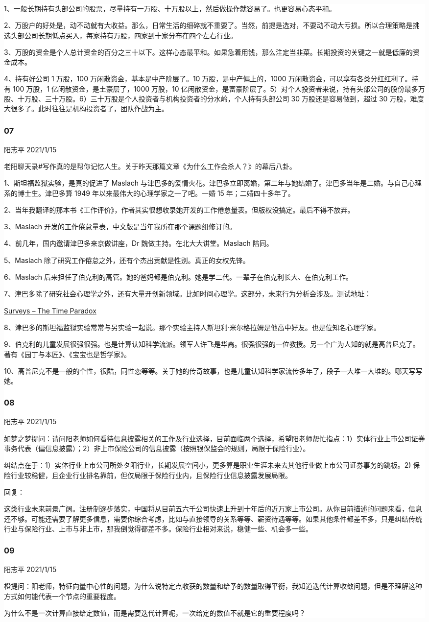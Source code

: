 1、一般长期持有头部公司的股票，尽量持有一万股、十万股以上，然后做操作就容易了。也更容易心态平和。

2、万股户的好处是，动不动就有大收益。那么，日常生活的细碎就不重要了。当然，前提是选对，不要动不动大亏损。所以合理策略是挑选头部公司长期低点买入，每家持有万股，四家到十家分布在四个左右行业。

3、万股的资金是个人总计资金的百分之三十以下。这样心态最平和。如果急着用钱，那么注定当韭菜。长期投资的关键之一就是低廉的资金成本。

4、持有好公司 1 万股，100 万闲散资金，基本是中产阶层了。10 万股，是中产偏上的，1000 万闲散资金，可以享有各类分红红利了。持有 100 万股，1 亿闲散资金，是土豪层了，1000 万股，10 亿闲散资金，是富豪阶层了。5）对个人投资者来说，持有头部公司的股份最多万股、十万股、三十万股。6）三十万股是个人投资者与机构投资者的分水岭，个人持有头部公司 30 万股还是容易做到，超过 30 万股，难度大很多了。此时往往是机构投资者了，团队作战为主。

### 07

阳志平 2021/1/15

老阳聊天录#写作真的是帮你记忆人生。关于昨天那篇文章《为什么工作会杀人？》的幕后八卦。

1、斯坦福监狱实验，是真的促进了 Maslach 与津巴多的爱情火花。津巴多立即离婚，第二年与她结婚了。津巴多当年是二婚。与自己心理系的博士生。津巴多算 1949 年以来最伟大的心理学家之一了吧。一婚 15 年；二婚四十多年了。

2、当年我翻译的那本书《工作评价》，作者其实很想收录她开发的工作倦怠量表。但版权没搞定。最后不得不放弃。

3、Maslach 开发的工作倦怠量表，中文版是当年我所在那个课题组修订的。

4、前几年，国内邀请津巴多来京做讲座，Dr 魏做主持。在北大大讲堂。Maslach 陪同。

5、Maslach 除了研究工作倦怠之外，还有个杰出贡献是性别。真正的女权先锋。

6、Maslach 后来担任了伯克利的高管。她的爸妈都是伯克利。她是学二代。一辈子在伯克利长大、在伯克利工作。

7、津巴多除了研究社会心理学之外，还有大量开创新领域。比如时间心理学。这部分，未来行为分析会涉及。测试地址：

[Surveys – The Time Paradox](https://www.thetimeparadox.com/surveys/)
   
8、津巴多的斯坦福监狱实验常常与另实验一起说。那个实验主持人斯坦利·米尔格拉姆是他高中好友。也是位知名心理学家。

9、伯克利的儿童发展很强很强。也是计算认知科学流派。领军人许飞是华裔。很强很强的一位教授。另一个广为人知的就是高普尼克了。著有《园丁与本匠》、《宝宝也是哲学家》。

10、高普尼克不是一般的个性，很酷，同性恋等等。关于她的传奇故事，也是儿童认知科学家流传多年了，段子一大堆一大堆的。哪天写写她。

### 08

阳志平 2021/1/15

如梦之梦提问：请问阳老师如何看待信息披露相关的工作及行业选择，目前面临两个选择，希望阳老师帮忙指点：1）实体行业上市公司证券事务代表（偏信息披露）；2）非上市保险公司的信息披露（按照银保监会的规则，局限于保险行业）。

纠结点在于：1）实体行业上市公司所处タ阳行业，长期发展空间小，更多算是职业生涯未来去其他行业做上市公司证券事务的跳板。2) 保险行业较稳健，且企业行业排名靠前，但仅局限于保险行业内，且保险行业信息披露发展局限。

回复：

这类行业未来前景广阔。注册制逐步落实，中国将从目前五六千公司快速上升到十年后的近万家上市公司。从你目前描述的问题来看，信息还不够。可能还需要了解更多信息，需要你综合考虑，比如与直接领导的关系等等、薪资待遇等等。如果其他条件都差不多，只是纠结传统行业与保险行业、上市与非上市，那我倒觉得都差不多。保险行业相对来说，稳健一些、机会多一些。

### 09

阳志平 2021/1/15

橙提问：阳老师，特征向量中心性的问题，为什么说特定点收获的数量和给予的数量取得平衡，我知道迭代计算收敛问题，但是不理解这种方式如何能代表一个节点的重要程度。

为什么不是一次计算直接给定数值，而是需要迭代计算呢，一次给定的数值不就是它的重要程度吗？
